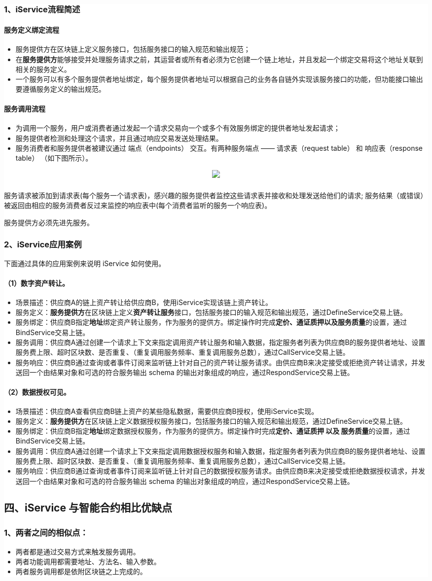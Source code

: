 ### 1、iService流程简述

#### 服务定义绑定流程

* 服务提供方在区块链上定义服务接口，包括服务接口的输入规范和输出规范；
* 在**服务提供方**能够接受并处理服务请求之前，其运营者或所有者必须为它创建一个链上地址，并且发起一个绑定交易将这个地址关联到相关的服务定义。
* 一个服务可以有多个服务提供者地址绑定，每个服务提供者地址可以根据自己的业务各自链外实现该服务接口的功能，但功能接口输出要遵循服务定义的输出规范。
#### 服务调用流程

* 为调用一个服务，用户或消费者通过发起一个请求交易向一个或多个有效服务绑定的提供者地址发起请求；
* 服务提供者检测和处理这个请求，并且通过响应交易发送处理结果。
* 服务消费者和服务提供者被建议通过 端点（endpoints） 交互。有两种服务端点 —— 请求表（request table） 和 响应表（response table） （如下图所示）。

<div align=center><img src="https://www.bianjie.ai/resources/IRITA/IRITA-HOME-Map/blog0/iService03.png" ></div>
</br>
服务请求被添加到请求表(每个服务一个请求表)，感兴趣的服务提供者监控这些请求表并接收和处理发送给他们的请求; 服务结果（或错误）被返回由相应的服务消费者反过来监控的响应表中(每个消费者监听的服务一个响应表)。

服务提供方必须先进先服务。

### 2、iService应用案例

下面通过具体的应用案例来说明 iService 如何使用。

#### （1）数字资产转让。

* 场景描述：供应商A的链上资产转让给供应商B，使用iService实现该链上资产转让。
* 服务定义：**服务提供方**在区块链上定义**资产转让服务**接口，包括服务接口的输入规范和输出规范，通过DefineService交易上链。
* 服务绑定：供应商B指定**地址**绑定资产转让服务，作为服务的提供方。绑定操作时完成**定价、****通证质押****以及服务质量**的设置，通过BindService交易上链。
* 服务调用：供应商A通过创建一个请求上下文来指定调用资产转让服务和输入数据，指定服务者列表为供应商B的服务提供者地址、设置服务费上限、超时区块数、是否重复、（重复调用服务频率、重复调用服务总数），通过CallService交易上链。
* 服务响应：供应商B通过查询或者事件订阅来监听链上针对自己的资产转让服务请求。由供应商B来决定接受或拒绝资产转让请求，并发送回一个由结果对象和可选的符合服务输出 schema 的输出对象组成的响应，通过RespondService交易上链。

#### （2）数据授权可见。

* 场景描述：供应商A查看供应商B链上资产的某些隐私数据，需要供应商B授权，使用iService实现。
* 服务定义：**服务提供方**在区块链上定义数据授权服务接口，包括服务接口的输入规范和输出规范，通过DefineService交易上链。
* 服务绑定：供应商B指定**地址**绑定数据授权服务，作为服务的提供方。绑定操作时完成**定价、****通证质****押 以及 服务质量**的设置，通过BindService交易上链。
* 服务调用：供应商A通过创建一个请求上下文来指定调用数据授权服务和输入数据，指定服务者列表为供应商B的服务提供者地址、设置服务费上限、超时区块数、是否重复、（重复调用服务频率、重复调用服务总数），通过CallService交易上链。
* 服务响应：供应商B通过查询或者事件订阅来监听链上针对自己的数据授权服务请求。由供应商B来决定接受或拒绝数据授权请求，并发送回一个由结果对象和可选的符合服务输出 schema 的输出对象组成的响应，通过RespondService交易上链。

## 四、iService 与智能合约相比优缺点

### 1、两者之间的相似点：

* 两者都是通过交易方式来触发服务调用。
* 两者功能调用都需要地址、方法名、输入参数。
* 两者服务调用都是依附区块链之上完成的。
